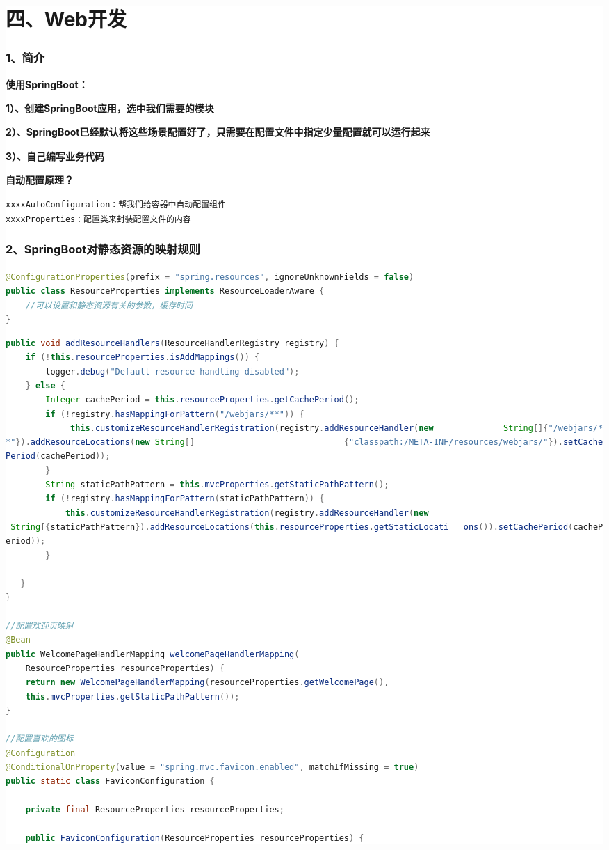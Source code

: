 # 四、Web开发

### 1、简介

**使用SpringBoot：**

**1）、创建SpringBoot应用，选中我们需要的模块**

**2）、SpringBoot已经默认将这些场景配置好了，只需要在配置文件中指定少量配置就可以运行起来**

**3）、自己编写业务代码**



**自动配置原理？**

```java
xxxxAutoConfiguration：帮我们给容器中自动配置组件
xxxxProperties：配置类来封装配置文件的内容
```

 ### 2、SpringBoot对静态资源的映射规则

```java
@ConfigurationProperties(prefix = "spring.resources", ignoreUnknownFields = false)
public class ResourceProperties implements ResourceLoaderAware {
    //可以设置和静态资源有关的参数，缓存时间
}
```

```java
public void addResourceHandlers(ResourceHandlerRegistry registry) {
    if (!this.resourceProperties.isAddMappings()) {
    	logger.debug("Default resource handling disabled");
    } else {
    	Integer cachePeriod = this.resourceProperties.getCachePeriod();
    	if (!registry.hasMappingForPattern("/webjars/**")) {
    		 this.customizeResourceHandlerRegistration(registry.addResourceHandler(new 				String[]{"/webjars/**"}).addResourceLocations(new String[]								{"classpath:/META-INF/resources/webjars/"}).setCachePeriod(cachePeriod));
        }
		String staticPathPattern = this.mvcProperties.getStaticPathPattern();
        if (!registry.hasMappingForPattern(staticPathPattern)) {
			this.customizeResourceHandlerRegistration(registry.addResourceHandler(new 
 String[{staticPathPattern}).addResourceLocations(this.resourceProperties.getStaticLocati	ons()).setCachePeriod(cachePeriod));
        }

   }
}

//配置欢迎页映射
@Bean
public WelcomePageHandlerMapping welcomePageHandlerMapping(
	ResourceProperties resourceProperties) {
	return new WelcomePageHandlerMapping(resourceProperties.getWelcomePage(),
	this.mvcProperties.getStaticPathPattern());
}
        
//配置喜欢的图标
@Configuration
@ConditionalOnProperty(value = "spring.mvc.favicon.enabled", matchIfMissing = true)
public static class FaviconConfiguration {

	private final ResourceProperties resourceProperties;

	public FaviconConfiguration(ResourceProperties resourceProperties) {
```